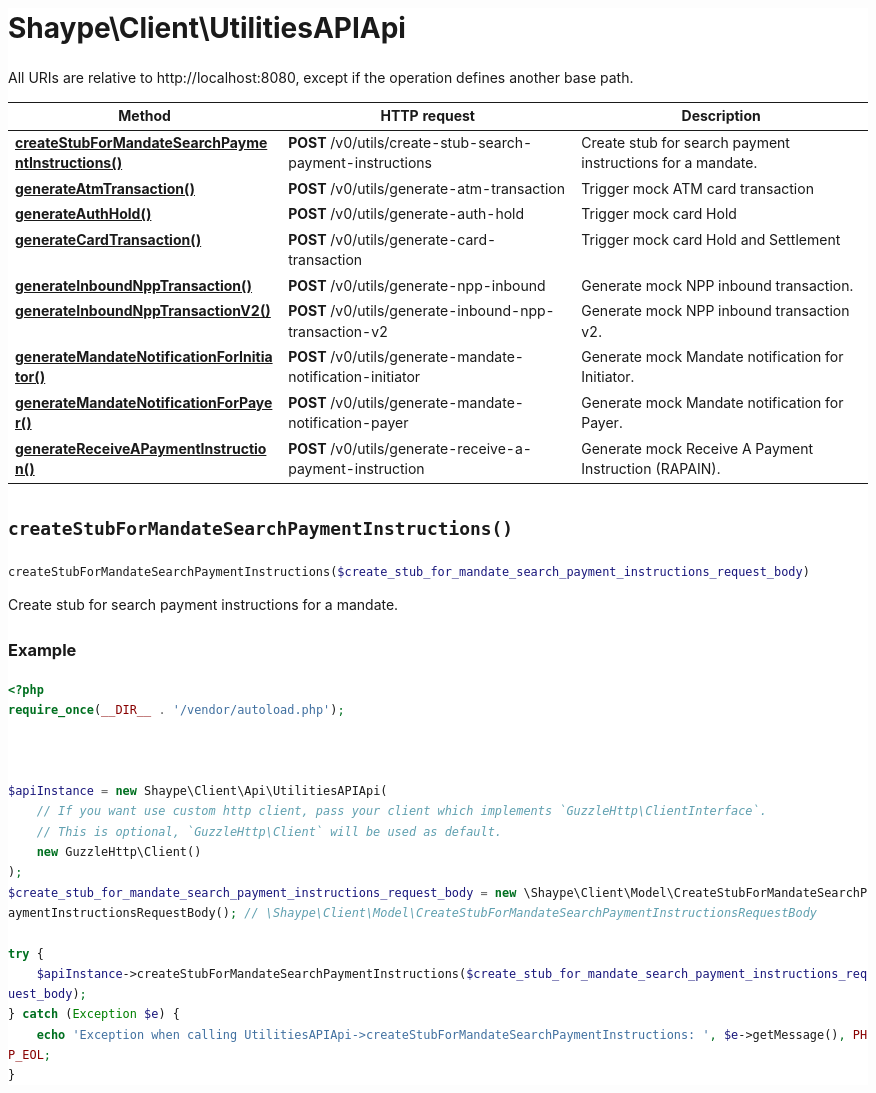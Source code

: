 # Shaype\Client\UtilitiesAPIApi

All URIs are relative to http://localhost:8080, except if the operation defines another base path.

| Method | HTTP request | Description |
| ------------- | ------------- | ------------- |
| [**createStubForMandateSearchPaymentInstructions()**](UtilitiesAPIApi.md#createStubForMandateSearchPaymentInstructions) | **POST** /v0/utils/create-stub-search-payment-instructions | Create stub for search payment instructions for a mandate. |
| [**generateAtmTransaction()**](UtilitiesAPIApi.md#generateAtmTransaction) | **POST** /v0/utils/generate-atm-transaction | Trigger mock ATM card transaction |
| [**generateAuthHold()**](UtilitiesAPIApi.md#generateAuthHold) | **POST** /v0/utils/generate-auth-hold | Trigger mock card Hold |
| [**generateCardTransaction()**](UtilitiesAPIApi.md#generateCardTransaction) | **POST** /v0/utils/generate-card-transaction | Trigger mock card Hold and Settlement |
| [**generateInboundNppTransaction()**](UtilitiesAPIApi.md#generateInboundNppTransaction) | **POST** /v0/utils/generate-npp-inbound | Generate mock NPP inbound transaction. |
| [**generateInboundNppTransactionV2()**](UtilitiesAPIApi.md#generateInboundNppTransactionV2) | **POST** /v0/utils/generate-inbound-npp-transaction-v2 | Generate mock NPP inbound transaction v2. |
| [**generateMandateNotificationForInitiator()**](UtilitiesAPIApi.md#generateMandateNotificationForInitiator) | **POST** /v0/utils/generate-mandate-notification-initiator | Generate mock Mandate notification for Initiator. |
| [**generateMandateNotificationForPayer()**](UtilitiesAPIApi.md#generateMandateNotificationForPayer) | **POST** /v0/utils/generate-mandate-notification-payer | Generate mock Mandate notification for Payer. |
| [**generateReceiveAPaymentInstruction()**](UtilitiesAPIApi.md#generateReceiveAPaymentInstruction) | **POST** /v0/utils/generate-receive-a-payment-instruction | Generate mock Receive A Payment Instruction (RAPAIN). |


## `createStubForMandateSearchPaymentInstructions()`

```php
createStubForMandateSearchPaymentInstructions($create_stub_for_mandate_search_payment_instructions_request_body)
```

Create stub for search payment instructions for a mandate.

### Example

```php
<?php
require_once(__DIR__ . '/vendor/autoload.php');



$apiInstance = new Shaype\Client\Api\UtilitiesAPIApi(
    // If you want use custom http client, pass your client which implements `GuzzleHttp\ClientInterface`.
    // This is optional, `GuzzleHttp\Client` will be used as default.
    new GuzzleHttp\Client()
);
$create_stub_for_mandate_search_payment_instructions_request_body = new \Shaype\Client\Model\CreateStubForMandateSearchPaymentInstructionsRequestBody(); // \Shaype\Client\Model\CreateStubForMandateSearchPaymentInstructionsRequestBody

try {
    $apiInstance->createStubForMandateSearchPaymentInstructions($create_stub_for_mandate_search_payment_instructions_request_body);
} catch (Exception $e) {
    echo 'Exception when calling UtilitiesAPIApi->createStubForMandateSearchPaymentInstructions: ', $e->getMessage(), PHP_EOL;
}
```
